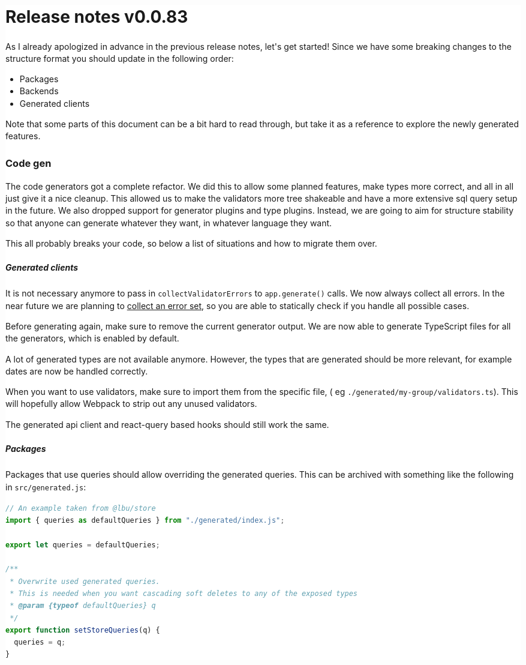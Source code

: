 # Release notes v0.0.83

As I already apologized in advance in the previous release notes, let's get
started! Since we have some breaking changes to the structure format you should
update in the following order:

- Packages
- Backends
- Generated clients

Note that some parts of this document can be a bit hard to read through, but
take it as a reference to explore the newly generated features.

### Code gen

The code generators got a complete refactor. We did this to allow some planned
features, make types more correct, and all in all just give it a nice cleanup.
This allowed us to make the validators more tree shakeable and have a more
extensive sql query setup in the future. We also dropped support for generator
plugins and type plugins. Instead, we are going to aim for structure stability
so that anyone can generate whatever they want, in whatever language they want.

This all probably breaks your code, so below a list of situations and how to
migrate them over.

##### Generated clients

It is not necessary anymore to pass in `collectValidatorErrors` to
`app.generate()` calls. We now always collect all errors. In the near future we
are planning to
[collect an error set](https://github.com/compasjs/compas/issues/205), so you
are able to statically check if you handle all possible cases.

Before generating again, make sure to remove the current generator output. We
are now able to generate TypeScript files for all the generators, which is
enabled by default.

A lot of generated types are not available anymore. However, the types that are
generated should be more relevant, for example dates are now be handled
correctly.

When you want to use validators, make sure to import them from the specific
file, ( eg `./generated/my-group/validators.ts`). This will hopefully allow
Webpack to strip out any unused validators.

The generated api client and react-query based hooks should still work the same.

##### Packages

Packages that use queries should allow overriding the generated queries. This
can be archived with something like the following in `src/generated.js`:

```js
// An example taken from @lbu/store
import { queries as defaultQueries } from "./generated/index.js";

export let queries = defaultQueries;

/**
 * Overwrite used generated queries.
 * This is needed when you want cascading soft deletes to any of the exposed types
 * @param {typeof defaultQueries} q
 */
export function setStoreQueries(q) {
  queries = q;
}
```
